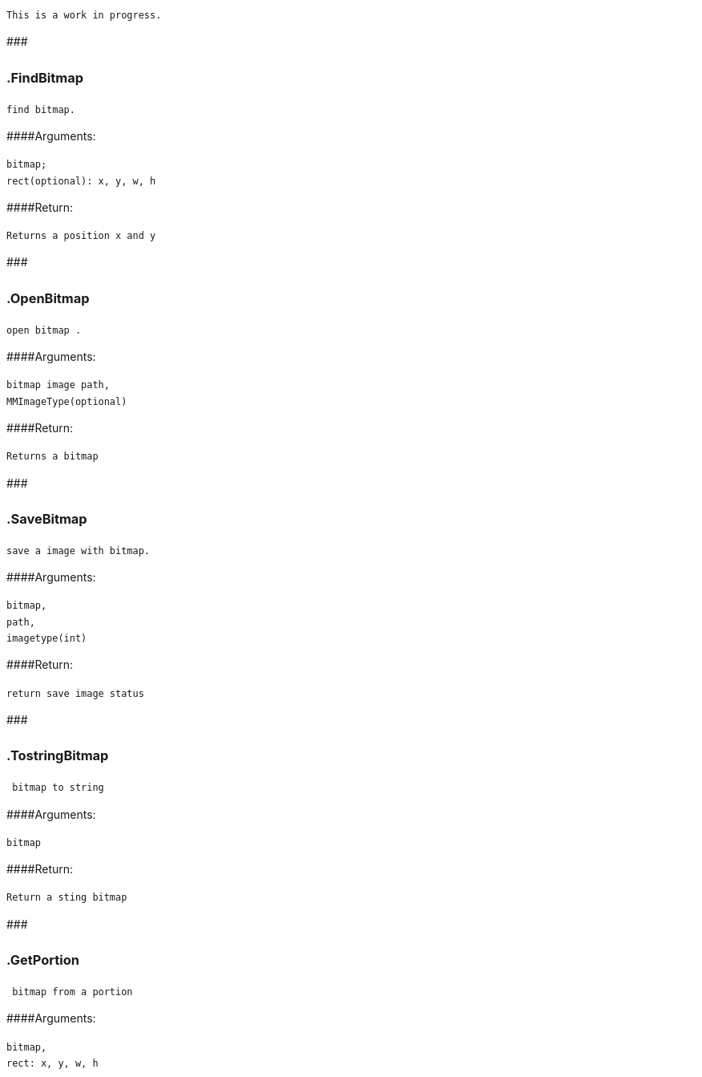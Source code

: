     This is a work in progress.

###<h3 id="FindBitmap">.FindBitmap</h3>

    find bitmap.

####Arguments:

    bitmap;
    rect(optional): x, y, w, h

####Return:

    Returns a position x and y


###<h3 id="OpenBitmap">.OpenBitmap</h3>

    open bitmap .

####Arguments:

    bitmap image path,
    MMImageType(optional) 

####Return:

    Returns a bitmap

###<h3 id="SaveBitmap">.SaveBitmap</h3>

    save a image with bitmap.

####Arguments:

    bitmap,
    path,
    imagetype(int) 

####Return:

    return save image status


###<h3 id="TostringBitmap">.TostringBitmap</h3>

     bitmap to string

####Arguments:

    bitmap 

####Return:

    Return a sting bitmap

###<h3 id="GetPortion">.GetPortion</h3>

     bitmap from a portion

####Arguments:

    bitmap,
    rect: x, y, w, h 
